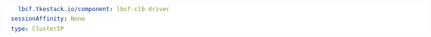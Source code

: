 ```yaml
    lbcf.tkestack.io/component: lbcf-clb-driver
  sessionAffinity: None
  type: ClusterIP
```
